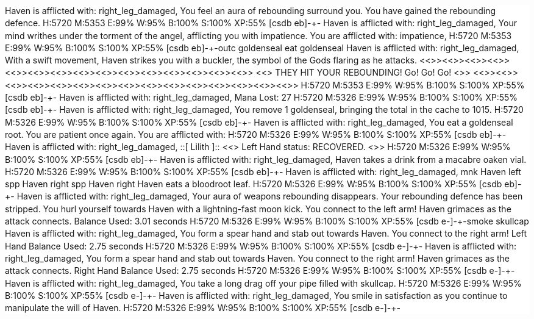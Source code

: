Haven is afflicted with: right_leg_damaged, 
You feel an aura of rebounding surround you.
You have gained the rebounding defence.
H:5720 M:5353 E:99% W:95% B:100% S:100% XP:55% [csdb eb]-+-
Haven is afflicted with: right_leg_damaged, 
Your mind writhes under the torment of the angel, afflicting you with impatience.
You are afflicted with: impatience, 
H:5720 M:5353 E:99% W:95% B:100% S:100% XP:55% [csdb eb]-+-outc goldenseal
eat goldenseal
Haven is afflicted with: right_leg_damaged, 
With a swift movement, Haven strikes you with a buckler, the symbol of the Gods flaring as he attacks.
          <<>><<>><<>><<>><<>><<>><<>><<>><<>><<>><<>><<>><<>><<>><<>>
               <<>  THEY HIT YOUR REBOUNDING! Go! Go! Go! <>>
          <<>><<>><<>><<>><<>><<>><<>><<>><<>><<>><<>><<>><<>><<>><<>>
H:5720 M:5353 E:99% W:95% B:100% S:100% XP:55% [csdb eb]-+-
Haven is afflicted with: right_leg_damaged, 
Mana Lost: 27
H:5720 M:5326 E:99% W:95% B:100% S:100% XP:55% [csdb eb]-+-
Haven is afflicted with: right_leg_damaged, 
You remove 1 goldenseal, bringing the total in the cache to 1015.
H:5720 M:5326 E:99% W:95% B:100% S:100% XP:55% [csdb eb]-+-
Haven is afflicted with: right_leg_damaged, 
You eat a goldenseal root.
You are patient once again.
You are afflicted with: 
H:5720 M:5326 E:99% W:95% B:100% S:100% XP:55% [csdb eb]-+-
Haven is afflicted with: right_leg_damaged, 
::[ Lilith ]::   <<> Left Hand status: RECOVERED. <>>
H:5720 M:5326 E:99% W:95% B:100% S:100% XP:55% [csdb eb]-+-
Haven is afflicted with: right_leg_damaged, 
Haven takes a drink from a macabre oaken vial.
H:5720 M:5326 E:99% W:95% B:100% S:100% XP:55% [csdb eb]-+-
Haven is afflicted with: right_leg_damaged, 
mnk Haven left
spp Haven right
spp Haven right
Haven eats a bloodroot leaf.
H:5720 M:5326 E:99% W:95% B:100% S:100% XP:55% [csdb eb]-+-
Haven is afflicted with: right_leg_damaged, 
Your aura of weapons rebounding disappears.
Your rebounding defence has been stripped.
You hurl yourself towards Haven with a lightning-fast moon kick.
You connect to the left arm!
Haven grimaces as the attack connects.
Balance Used: 3.01 seconds
H:5720 M:5326 E:99% W:95% B:100% S:100% XP:55% [csdb e-]-+-smoke skullcap
Haven is afflicted with: right_leg_damaged, 
You form a spear hand and stab out towards Haven.
You connect to the right arm!
Left Hand Balance Used: 2.75 seconds
H:5720 M:5326 E:99% W:95% B:100% S:100% XP:55% [csdb e-]-+-
Haven is afflicted with: right_leg_damaged, 
You form a spear hand and stab out towards Haven.
You connect to the right arm!
Haven grimaces as the attack connects.
Right Hand Balance Used: 2.75 seconds
H:5720 M:5326 E:99% W:95% B:100% S:100% XP:55% [csdb e-]-+-
Haven is afflicted with: right_leg_damaged, 
You take a long drag off your pipe filled with skullcap.
H:5720 M:5326 E:99% W:95% B:100% S:100% XP:55% [csdb e-]-+-
Haven is afflicted with: right_leg_damaged, 
You smile in satisfaction as you continue to manipulate the will of Haven.
H:5720 M:5326 E:99% W:95% B:100% S:100% XP:55% [csdb e-]-+-